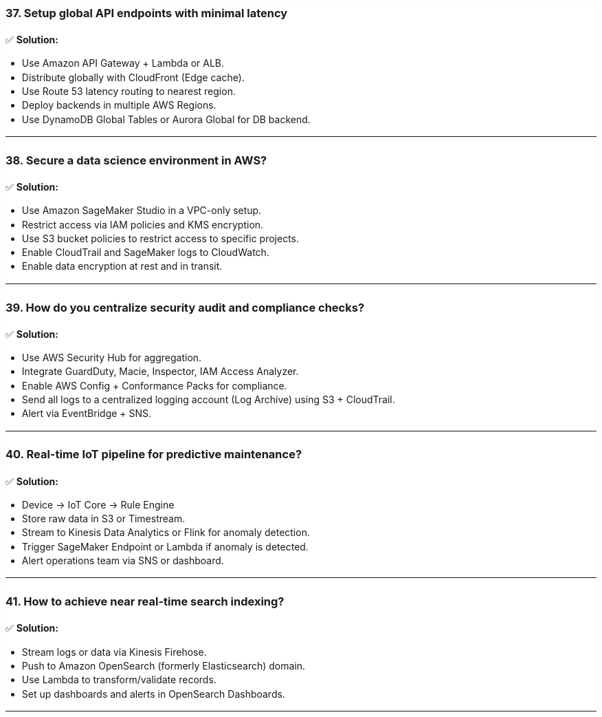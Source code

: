 
### 37. Setup global API endpoints with minimal latency  
✅ **Solution:**  
- Use Amazon API Gateway + Lambda or ALB.  
- Distribute globally with CloudFront (Edge cache).  
- Use Route 53 latency routing to nearest region.  
- Deploy backends in multiple AWS Regions.  
- Use DynamoDB Global Tables or Aurora Global for DB backend.

---

### 38. Secure a data science environment in AWS?  
✅ **Solution:**  
- Use Amazon SageMaker Studio in a VPC-only setup.  
- Restrict access via IAM policies and KMS encryption.  
- Use S3 bucket policies to restrict access to specific projects.  
- Enable CloudTrail and SageMaker logs to CloudWatch.  
- Enable data encryption at rest and in transit.

---

### 39. How do you centralize security audit and compliance checks?  
✅ **Solution:**  
- Use AWS Security Hub for aggregation.  
- Integrate GuardDuty, Macie, Inspector, IAM Access Analyzer.  
- Enable AWS Config + Conformance Packs for compliance.  
- Send all logs to a centralized logging account (Log Archive) using S3 + CloudTrail.  
- Alert via EventBridge + SNS.

---

### 40. Real-time IoT pipeline for predictive maintenance?  
✅ **Solution:**  
- Device → IoT Core → Rule Engine  
- Store raw data in S3 or Timestream.  
- Stream to Kinesis Data Analytics or Flink for anomaly detection.  
- Trigger SageMaker Endpoint or Lambda if anomaly is detected.  
- Alert operations team via SNS or dashboard.

---

### 41. How to achieve near real-time search indexing?  
✅ **Solution:**  
- Stream logs or data via Kinesis Firehose.  
- Push to Amazon OpenSearch (formerly Elasticsearch) domain.  
- Use Lambda to transform/validate records.  
- Set up dashboards and alerts in OpenSearch Dashboards.

---
